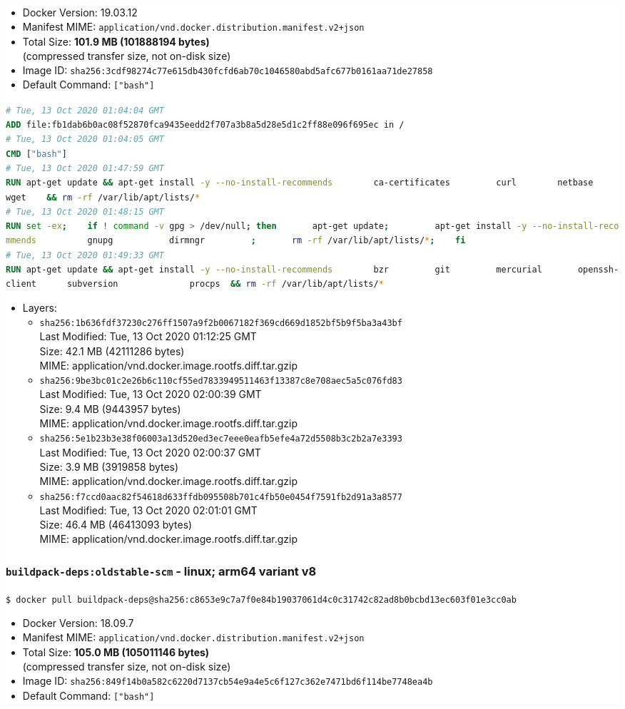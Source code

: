 -	Docker Version: 19.03.12
-	Manifest MIME: `application/vnd.docker.distribution.manifest.v2+json`
-	Total Size: **101.9 MB (101888194 bytes)**  
	(compressed transfer size, not on-disk size)
-	Image ID: `sha256:3cdf98274c77e615db430fcfd6ab70c1046580abd5afc677b0161aa71de27858`
-	Default Command: `["bash"]`

```dockerfile
# Tue, 13 Oct 2020 01:04:04 GMT
ADD file:fb1dab6b0ac08f52870fca9435eedd2f707a3b8a5d28e5d1c2ff88e096f695ec in / 
# Tue, 13 Oct 2020 01:04:05 GMT
CMD ["bash"]
# Tue, 13 Oct 2020 01:47:59 GMT
RUN apt-get update && apt-get install -y --no-install-recommends 		ca-certificates 		curl 		netbase 		wget 	&& rm -rf /var/lib/apt/lists/*
# Tue, 13 Oct 2020 01:48:15 GMT
RUN set -ex; 	if ! command -v gpg > /dev/null; then 		apt-get update; 		apt-get install -y --no-install-recommends 			gnupg 			dirmngr 		; 		rm -rf /var/lib/apt/lists/*; 	fi
# Tue, 13 Oct 2020 01:49:33 GMT
RUN apt-get update && apt-get install -y --no-install-recommends 		bzr 		git 		mercurial 		openssh-client 		subversion 				procps 	&& rm -rf /var/lib/apt/lists/*
```

-	Layers:
	-	`sha256:1b636fdf37230c276ff1507a9f2b0067182f369cd669d1852bf5b9f5ba3a43bf`  
		Last Modified: Tue, 13 Oct 2020 01:12:25 GMT  
		Size: 42.1 MB (42111286 bytes)  
		MIME: application/vnd.docker.image.rootfs.diff.tar.gzip
	-	`sha256:9be3bc01c2e26b6c110cf55ed7833949511463f13387c8e708aec5a5c076fd83`  
		Last Modified: Tue, 13 Oct 2020 02:00:39 GMT  
		Size: 9.4 MB (9443957 bytes)  
		MIME: application/vnd.docker.image.rootfs.diff.tar.gzip
	-	`sha256:5e1b23b3e38f06003a13d520ed3ec7eee0eafb5efe4a72d5508b3c2b2a7e3393`  
		Last Modified: Tue, 13 Oct 2020 02:00:37 GMT  
		Size: 3.9 MB (3919858 bytes)  
		MIME: application/vnd.docker.image.rootfs.diff.tar.gzip
	-	`sha256:f7ccd0aac82f54618d633ffdb095508b701c4fb50e0454f7591fb2d91a3a8577`  
		Last Modified: Tue, 13 Oct 2020 02:01:01 GMT  
		Size: 46.4 MB (46413093 bytes)  
		MIME: application/vnd.docker.image.rootfs.diff.tar.gzip

### `buildpack-deps:oldstable-scm` - linux; arm64 variant v8

```console
$ docker pull buildpack-deps@sha256:c8653e9c7a7f0e84b19037061d4c0c31742c82ad8b0bcbd13ec603f01e3cc0ab
```

-	Docker Version: 18.09.7
-	Manifest MIME: `application/vnd.docker.distribution.manifest.v2+json`
-	Total Size: **105.0 MB (105011146 bytes)**  
	(compressed transfer size, not on-disk size)
-	Image ID: `sha256:849f14b0a582c6220d7137cb54e9a4e5c6f127c362e7471bd6f114be7748ea4b`
-	Default Command: `["bash"]`
